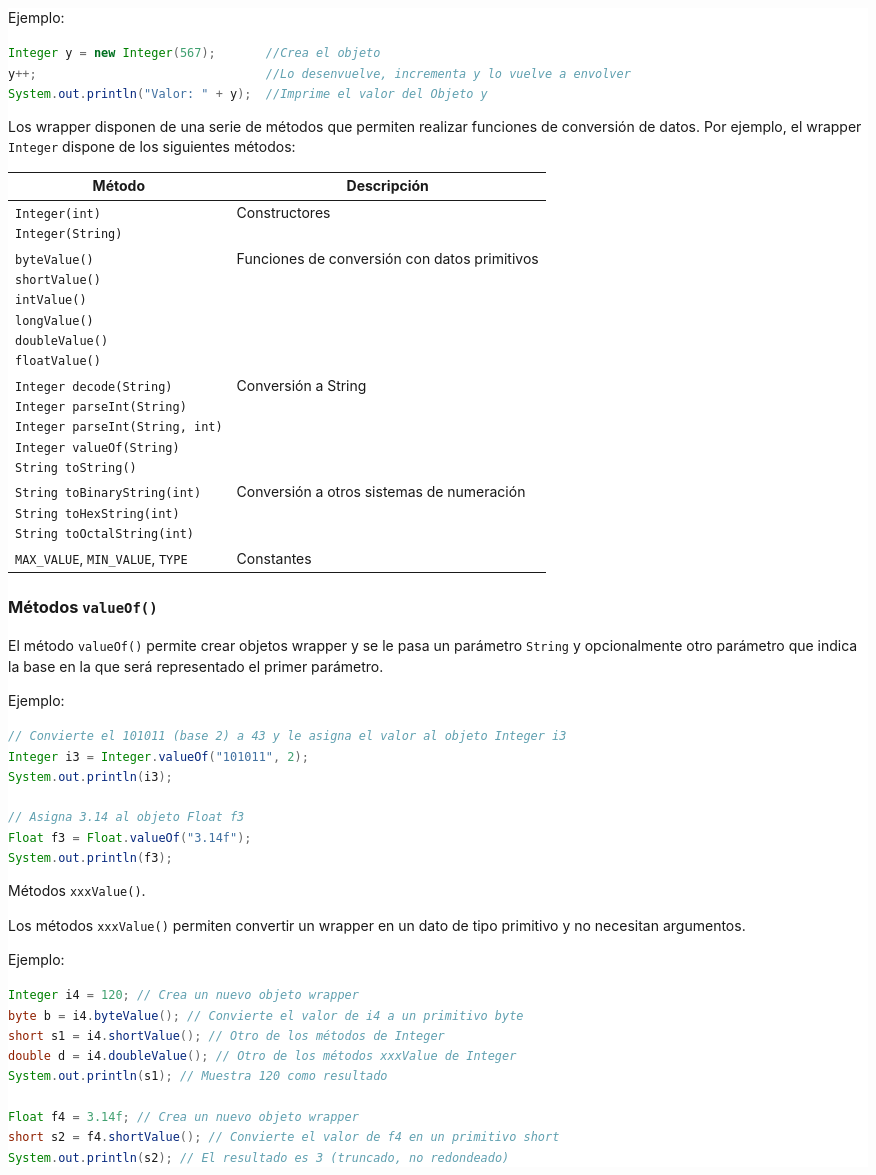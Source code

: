 Ejemplo:

```java
Integer y = new Integer(567);		//Crea el objeto
y++;								//Lo desenvuelve, incrementa y lo vuelve a envolver 
System.out.println("Valor: " + y); 	//Imprime el valor del Objeto y
```

Los wrapper disponen de una serie de métodos que permiten realizar funciones de conversión de datos. Por ejemplo, el wrapper `Integer` dispone de los siguientes métodos:

| Método                                                       | Descripción                                  |
| ------------------------------------------------------------ | -------------------------------------------- |
| `Integer(int)`<br/>`Integer(String)`                         | Constructores                                |
| `byteValue()`<br/>`shortValue()`<br/>`intValue()`<br/>`longValue()`<br/>`doubleValue()`<br/>`floatValue()` | Funciones de conversión con datos primitivos |
| `Integer decode(String)`<br/>`Integer parseInt(String)`<br/>`Integer parseInt(String, int)`<br/>`Integer valueOf(String)`<br/>`String toString()` | Conversión a String                          |
| `String toBinaryString(int)`<br/>`String toHexString(int)`<br/>`String toOctalString(int)` | Conversión a otros sistemas de numeración    |
| `MAX_VALUE`, `MIN_VALUE`, `TYPE`                             | Constantes                                   |

### Métodos `valueOf()`

El método `valueOf()` permite crear objetos wrapper y se le pasa un parámetro `String` y opcionalmente otro parámetro que indica la base en la que será representado el primer parámetro.

Ejemplo:

```java
// Convierte el 101011 (base 2) a 43 y le asigna el valor al objeto Integer i3 
Integer i3 = Integer.valueOf("101011", 2);
System.out.println(i3);

// Asigna 3.14 al objeto Float f3 
Float f3 = Float.valueOf("3.14f");
System.out.println(f3);
```

Métodos `xxxValue()`.

Los métodos `xxxValue()` permiten convertir un wrapper en un dato de tipo primitivo y no necesitan argumentos.

Ejemplo:

```java
Integer i4 = 120; // Crea un nuevo objeto wrapper
byte b = i4.byteValue(); // Convierte el valor de i4 a un primitivo byte 
short s1 = i4.shortValue(); // Otro de los métodos de Integer
double d = i4.doubleValue(); // Otro de los métodos xxxValue de Integer 
System.out.println(s1); // Muestra 120 como resultado

Float f4 = 3.14f; // Crea un nuevo objeto wrapper
short s2 = f4.shortValue(); // Convierte el valor de f4 en un primitivo short
System.out.println(s2); // El resultado es 3 (truncado, no redondeado)
```
